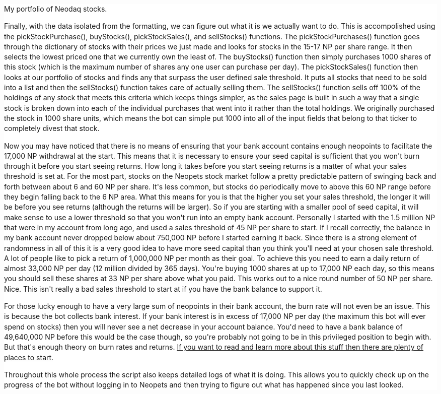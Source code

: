   <p class="wp-caption-text">
    My portfolio of Neodaq stocks.
  </p>
</div>

Finally, with the data isolated from the formatting, we can figure out what it is we actually want to do. This is accompolished using the pickStockPurchase(), buyStocks(), pickStockSales(), and sellStocks() functions. The pickStockPurchases() function goes through the dictionary of stocks with their prices we just made and looks for stocks in the 15-17 NP per share range. It then selects the lowest priced one that we currently own the least of. The buyStocks() function then simply purchases 1000 shares of this stock (which is the maximum number of shares any one user can purchase per day). The pickStockSales() function then looks at our portfolio of stocks and finds any that surpass the user defined sale threshold. It puts all stocks that need to be sold into a list and then the sellStocks() function takes care of actually selling them. The sellStocks() function sells off 100% of the holdings of any stock that meets this criteria which keeps things simpler, as the sales page is built in such a way that a single stock is broken down into each of the individual purchases that went into it rather than the total holdings. We originally purchased the stock in 1000 share units, which means the bot can simple put 1000 into all of the input fields that belong to that ticker to completely divest that stock.

Now you may have noticed that there is no means of ensuring that your bank account contains enough neopoints to facilitate the 17,000 NP withdrawal at the start. This means that it is necessary to ensure your seed capital is sufficient that you won't burn through it before you start seeing returns. How long it takes before you start seeing returns is a matter of what your sales threshold is set at. For the most part, stocks on the Neopets stock market follow a pretty predictable pattern of swinging back and forth between about 6 and 60 NP per share. It's less common, but stocks do periodically move to above this 60 NP range before they begin falling back to the 6 NP area. What this means for you is that the higher you set your sales threshold, the longer it will be before you see returns (although the returns will be larger). So if you are starting with a smaller pool of seed capital, it will make sense to use a lower threshold so that you won't run into an empty bank account. Personally I started with the 1.5 million NP that were in my account from long ago, and used a sales threshold of 45 NP per share to start. If I recall correctly, the balance in my bank account never dropped below about 750,000 NP before I started earning it back. Since there is a strong element of randomness in all of this it is a very good idea to have more seed capital than you think you'll need at your chosen sale threshold. A lot of people like to pick a return of 1,000,000 NP per month as their goal. To achieve this you need to earn a daily return of almost 33,000 NP per day (12 million divided by 365 days). You're buying 1000 shares at up to 17,000 NP each day, so this means you should sell these shares at 33 NP per share above what you paid. This works out to a nice round number of 50 NP per share. Nice. This isn't really a bad sales threshold to start at if you have the bank balance to support it.

For those lucky enough to have a very large sum of neopoints in their bank account, the burn rate will not even be an issue. This is because the bot collects bank interest. If your bank interest is in excess of 17,000 NP per day (the maximum this bot will ever spend on stocks) then you will never see a net decrease in your account balance. You'd need to have a bank balance of 49,640,000 NP before this would be the case though, so you're probably not going to be in this privileged position to begin with. But that's enough theory on burn rates and returns. [If you want to read and learn more about this stuff then there are plenty of places to start.](https://www.google.ca/search?q=neopets+stock+market+guide)

Throughout this whole process the script also keeps detailed logs of what it is doing. This allows you to quickly check up on the progress of the bot without logging in to Neopets and then trying to figure out what has happened since you last looked.
